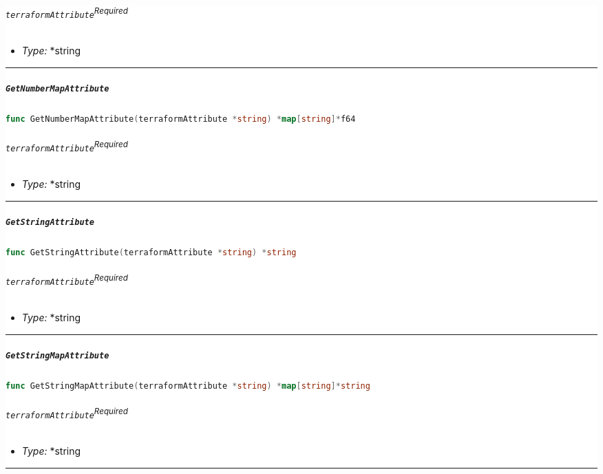 ###### `terraformAttribute`<sup>Required</sup> <a name="terraformAttribute" id="@cdktf/provider-gitlab.dataGitlabUsers.DataGitlabUsers.getNumberListAttribute.parameter.terraformAttribute"></a>

- *Type:* *string

---

##### `GetNumberMapAttribute` <a name="GetNumberMapAttribute" id="@cdktf/provider-gitlab.dataGitlabUsers.DataGitlabUsers.getNumberMapAttribute"></a>

```go
func GetNumberMapAttribute(terraformAttribute *string) *map[string]*f64
```

###### `terraformAttribute`<sup>Required</sup> <a name="terraformAttribute" id="@cdktf/provider-gitlab.dataGitlabUsers.DataGitlabUsers.getNumberMapAttribute.parameter.terraformAttribute"></a>

- *Type:* *string

---

##### `GetStringAttribute` <a name="GetStringAttribute" id="@cdktf/provider-gitlab.dataGitlabUsers.DataGitlabUsers.getStringAttribute"></a>

```go
func GetStringAttribute(terraformAttribute *string) *string
```

###### `terraformAttribute`<sup>Required</sup> <a name="terraformAttribute" id="@cdktf/provider-gitlab.dataGitlabUsers.DataGitlabUsers.getStringAttribute.parameter.terraformAttribute"></a>

- *Type:* *string

---

##### `GetStringMapAttribute` <a name="GetStringMapAttribute" id="@cdktf/provider-gitlab.dataGitlabUsers.DataGitlabUsers.getStringMapAttribute"></a>

```go
func GetStringMapAttribute(terraformAttribute *string) *map[string]*string
```

###### `terraformAttribute`<sup>Required</sup> <a name="terraformAttribute" id="@cdktf/provider-gitlab.dataGitlabUsers.DataGitlabUsers.getStringMapAttribute.parameter.terraformAttribute"></a>

- *Type:* *string

---